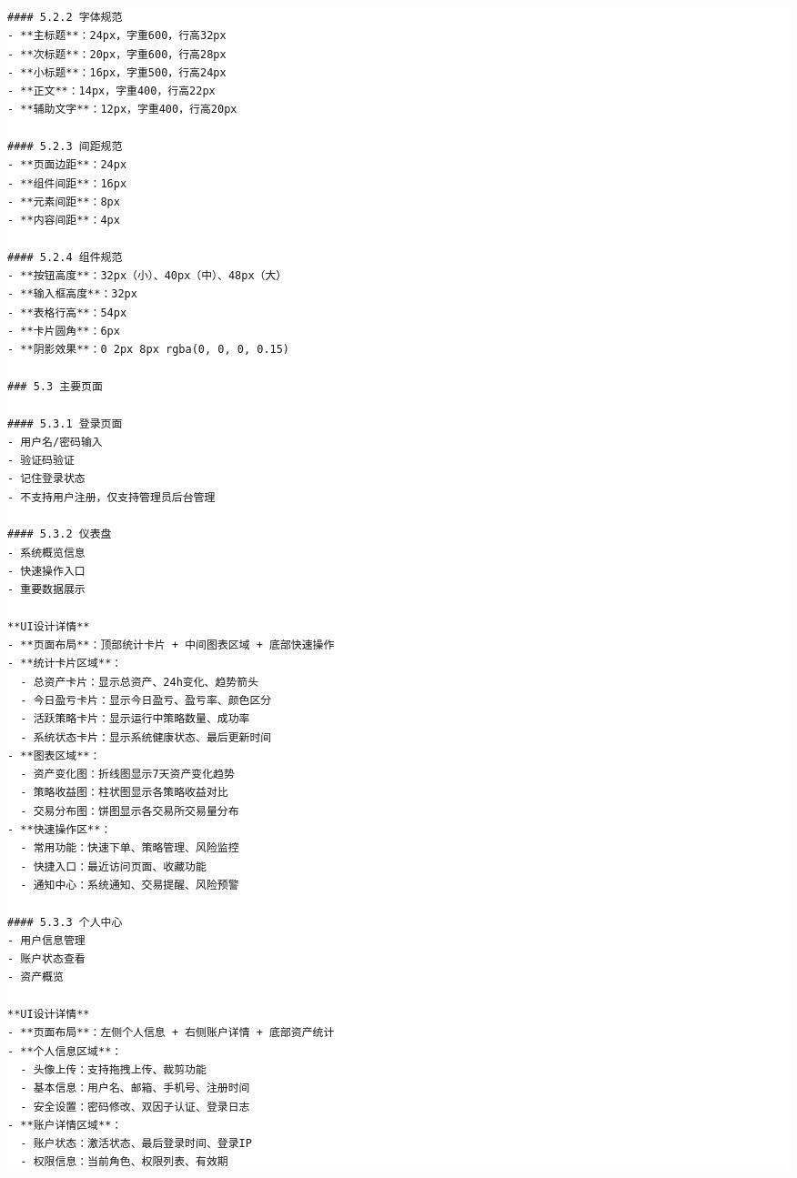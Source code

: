 ```
#### 5.2.2 字体规范
- **主标题**：24px，字重600，行高32px
- **次标题**：20px，字重600，行高28px
- **小标题**：16px，字重500，行高24px
- **正文**：14px，字重400，行高22px
- **辅助文字**：12px，字重400，行高20px

#### 5.2.3 间距规范
- **页面边距**：24px
- **组件间距**：16px
- **元素间距**：8px
- **内容间距**：4px

#### 5.2.4 组件规范
- **按钮高度**：32px（小）、40px（中）、48px（大）
- **输入框高度**：32px
- **表格行高**：54px
- **卡片圆角**：6px
- **阴影效果**：0 2px 8px rgba(0, 0, 0, 0.15)

### 5.3 主要页面

#### 5.3.1 登录页面
- 用户名/密码输入
- 验证码验证
- 记住登录状态
- 不支持用户注册，仅支持管理员后台管理

#### 5.3.2 仪表盘
- 系统概览信息
- 快速操作入口
- 重要数据展示

**UI设计详情**
- **页面布局**：顶部统计卡片 + 中间图表区域 + 底部快速操作
- **统计卡片区域**：
  - 总资产卡片：显示总资产、24h变化、趋势箭头
  - 今日盈亏卡片：显示今日盈亏、盈亏率、颜色区分
  - 活跃策略卡片：显示运行中策略数量、成功率
  - 系统状态卡片：显示系统健康状态、最后更新时间
- **图表区域**：
  - 资产变化图：折线图显示7天资产变化趋势
  - 策略收益图：柱状图显示各策略收益对比
  - 交易分布图：饼图显示各交易所交易量分布
- **快速操作区**：
  - 常用功能：快速下单、策略管理、风险监控
  - 快捷入口：最近访问页面、收藏功能
  - 通知中心：系统通知、交易提醒、风险预警

#### 5.3.3 个人中心
- 用户信息管理
- 账户状态查看
- 资产概览

**UI设计详情**
- **页面布局**：左侧个人信息 + 右侧账户详情 + 底部资产统计
- **个人信息区域**：
  - 头像上传：支持拖拽上传、裁剪功能
  - 基本信息：用户名、邮箱、手机号、注册时间
  - 安全设置：密码修改、双因子认证、登录日志
- **账户详情区域**：
  - 账户状态：激活状态、最后登录时间、登录IP
  - 权限信息：当前角色、权限列表、有效期
```